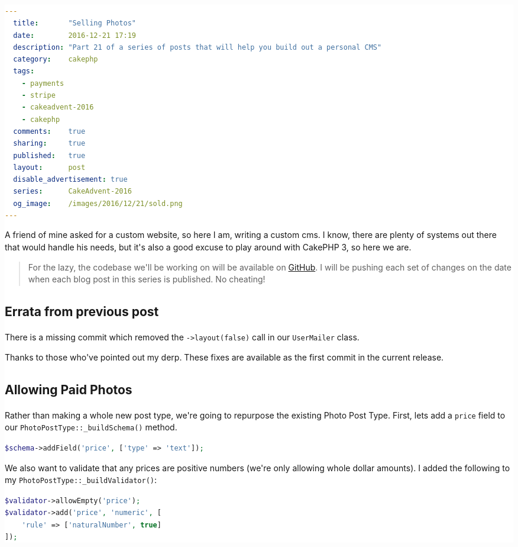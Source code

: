 ```yaml
---
  title:       "Selling Photos"
  date:        2016-12-21 17:19
  description: "Part 21 of a series of posts that will help you build out a personal CMS"
  category:    cakephp
  tags:
    - payments
    - stripe
    - cakeadvent-2016
    - cakephp
  comments:    true
  sharing:     true
  published:   true
  layout:      post
  disable_advertisement: true
  series:      CakeAdvent-2016
  og_image:    /images/2016/12/21/sold.png
---
```


A friend of mine asked for a custom website, so here I am, writing a custom cms. I know, there are plenty of systems out there that would handle his needs, but it's also a good excuse to play around with CakePHP 3, so here we are.

> For the lazy, the codebase we'll be working on will be available on [GitHub](https://github.com/josegonzalez/cakeadvent-2016). I will be pushing each set of changes on the date when each blog post in this series is published. No cheating!

## Errata from previous post

There is a missing commit which removed the `->layout(false)` call in our `UserMailer` class.

Thanks to those who've pointed out my derp. These fixes are available as the first commit in the current release.

## Allowing Paid Photos

Rather than making a whole new post type, we're going to repurpose the existing Photo Post Type. First, lets add a `price` field to our `PhotoPostType::_buildSchema()` method.

```php
$schema->addField('price', ['type' => 'text']);
```

We also want to validate that any prices are positive numbers (we're only allowing whole dollar amounts). I added the following to my `PhotoPostType::_buildValidator()`:

```php
$validator->allowEmpty('price');
$validator->add('price', 'numeric', [
    'rule' => ['naturalNumber', true]
]);
```
